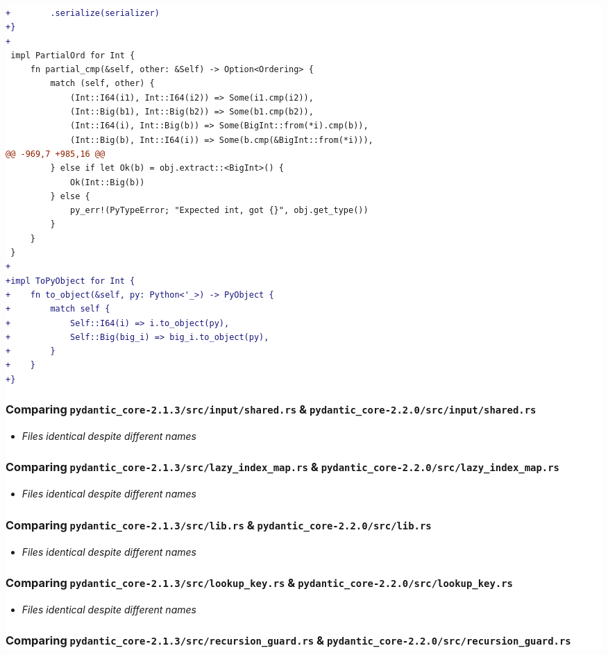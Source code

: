 ```diff
+        .serialize(serializer)
+}
+
 impl PartialOrd for Int {
     fn partial_cmp(&self, other: &Self) -> Option<Ordering> {
         match (self, other) {
             (Int::I64(i1), Int::I64(i2)) => Some(i1.cmp(i2)),
             (Int::Big(b1), Int::Big(b2)) => Some(b1.cmp(b2)),
             (Int::I64(i), Int::Big(b)) => Some(BigInt::from(*i).cmp(b)),
             (Int::Big(b), Int::I64(i)) => Some(b.cmp(&BigInt::from(*i))),
@@ -969,7 +985,16 @@
         } else if let Ok(b) = obj.extract::<BigInt>() {
             Ok(Int::Big(b))
         } else {
             py_err!(PyTypeError; "Expected int, got {}", obj.get_type())
         }
     }
 }
+
+impl ToPyObject for Int {
+    fn to_object(&self, py: Python<'_>) -> PyObject {
+        match self {
+            Self::I64(i) => i.to_object(py),
+            Self::Big(big_i) => big_i.to_object(py),
+        }
+    }
+}
```

### Comparing `pydantic_core-2.1.3/src/input/shared.rs` & `pydantic_core-2.2.0/src/input/shared.rs`

 * *Files identical despite different names*

### Comparing `pydantic_core-2.1.3/src/lazy_index_map.rs` & `pydantic_core-2.2.0/src/lazy_index_map.rs`

 * *Files identical despite different names*

### Comparing `pydantic_core-2.1.3/src/lib.rs` & `pydantic_core-2.2.0/src/lib.rs`

 * *Files identical despite different names*

### Comparing `pydantic_core-2.1.3/src/lookup_key.rs` & `pydantic_core-2.2.0/src/lookup_key.rs`

 * *Files identical despite different names*

### Comparing `pydantic_core-2.1.3/src/recursion_guard.rs` & `pydantic_core-2.2.0/src/recursion_guard.rs`
